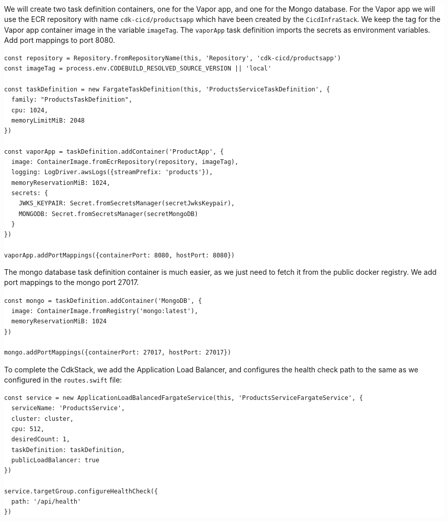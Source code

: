 
We will create two task definition containers, one for the Vapor app, and one for the Mongo database. For the Vapor app we will use the ECR repository with name `cdk-cicd/productsapp` which have been created by the `CicdInfraStack`. We keep the tag for the Vapor app container image in the variable `imageTag`. The `vaporApp` task definition imports the secrets as environment variables. Add port mappings to port 8080.
```
const repository = Repository.fromRepositoryName(this, 'Repository', 'cdk-cicd/productsapp')
const imageTag = process.env.CODEBUILD_RESOLVED_SOURCE_VERSION || 'local'

const taskDefinition = new FargateTaskDefinition(this, 'ProductsServiceTaskDefinition', {
  family: "ProductsTaskDefinition",
  cpu: 1024,
  memoryLimitMiB: 2048
})

const vaporApp = taskDefinition.addContainer('ProductApp', {
  image: ContainerImage.fromEcrRepository(repository, imageTag),
  logging: LogDriver.awsLogs({streamPrefix: 'products'}),
  memoryReservationMiB: 1024,
  secrets: {
    JWKS_KEYPAIR: Secret.fromSecretsManager(secretJwksKeypair),
    MONGODB: Secret.fromSecretsManager(secretMongoDB)
  }
})

vaporApp.addPortMappings({containerPort: 8080, hostPort: 8080})
```

The mongo database task definition container is much easier, as we just need to fetch it from the public docker registry. We add port mappings to the mongo port 27017.
```
const mongo = taskDefinition.addContainer('MongoDB', {
  image: ContainerImage.fromRegistry('mongo:latest'),
  memoryReservationMiB: 1024
})

mongo.addPortMappings({containerPort: 27017, hostPort: 27017})
```

To complete the CdkStack, we add the Application Load Balancer, and configures the health check path to the same as we configured in the `routes.swift` file:
```
const service = new ApplicationLoadBalancedFargateService(this, 'ProductsServiceFargateService', {
  serviceName: 'ProductsService',
  cluster: cluster,
  cpu: 512,
  desiredCount: 1,
  taskDefinition: taskDefinition,
  publicLoadBalancer: true
})

service.targetGroup.configureHealthCheck({
  path: '/api/health'
})
```
